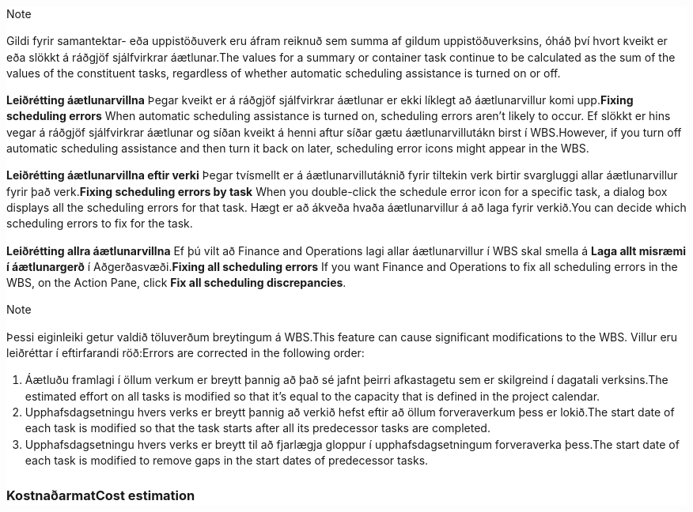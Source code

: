 > [!NOTE] 
> <span data-ttu-id="f0141-201">Gildi fyrir samantektar- eða uppistöðuverk eru áfram reiknuð sem summa af gildum uppistöðuverksins, óháð því hvort kveikt er eða slökkt á ráðgjöf sjálfvirkrar áætlunar.</span><span class="sxs-lookup"><span data-stu-id="f0141-201">The values for a summary or container task continue to be calculated as the sum of the values of the constituent tasks, regardless of whether automatic scheduling assistance is turned on or off.</span></span> 

<span data-ttu-id="f0141-202">**Leiðrétting áætlunarvillna** Þegar kveikt er á ráðgjöf sjálfvirkrar áætlunar er ekki líklegt að áætlunarvillur komi upp.</span><span class="sxs-lookup"><span data-stu-id="f0141-202">**Fixing scheduling errors** When automatic scheduling assistance is turned on, scheduling errors aren’t likely to occur.</span></span> <span data-ttu-id="f0141-203">Ef slökkt er hins vegar á ráðgjöf sjálfvirkrar áætlunar og síðan kveikt á henni aftur síðar gætu áætlunarvillutákn birst í WBS.</span><span class="sxs-lookup"><span data-stu-id="f0141-203">However, if you turn off automatic scheduling assistance and then turn it back on later, scheduling error icons might appear in the WBS.</span></span> 

<span data-ttu-id="f0141-204">**Leiðrétting áætlunarvillna eftir verki** Þegar tvísmellt er á áætlunarvillutáknið fyrir tiltekin verk birtir svargluggi allar áætlunarvillur fyrir það verk.</span><span class="sxs-lookup"><span data-stu-id="f0141-204">**Fixing scheduling errors by task** When you double-click the schedule error icon for a specific task, a dialog box displays all the scheduling errors for that task.</span></span> <span data-ttu-id="f0141-205">Hægt er að ákveða hvaða áætlunarvillur á að laga fyrir verkið.</span><span class="sxs-lookup"><span data-stu-id="f0141-205">You can decide which scheduling errors to fix for the task.</span></span> 

<span data-ttu-id="f0141-206">**Leiðrétting allra áætlunarvillna** Ef þú vilt að Finance and Operations lagi allar áætlunarvillur í WBS skal smella á **Laga allt misræmi í áætlunargerð** í Aðgerðasvæði.</span><span class="sxs-lookup"><span data-stu-id="f0141-206">**Fixing all scheduling errors** If you want Finance and Operations to fix all scheduling errors in the WBS, on the Action Pane, click **Fix all scheduling discrepancies**.</span></span> 

> [!NOTE] 
> <span data-ttu-id="f0141-207">Þessi eiginleiki getur valdið töluverðum breytingum á WBS.</span><span class="sxs-lookup"><span data-stu-id="f0141-207">This feature can cause significant modifications to the WBS.</span></span> <span data-ttu-id="f0141-208">Villur eru leiðréttar í eftirfarandi röð:</span><span class="sxs-lookup"><span data-stu-id="f0141-208">Errors are corrected in the following order:</span></span>

1.  <span data-ttu-id="f0141-209">Áætluðu framlagi í öllum verkum er breytt þannig að það sé jafnt þeirri afkastagetu sem er skilgreind í dagatali verksins.</span><span class="sxs-lookup"><span data-stu-id="f0141-209">The estimated effort on all tasks is modified so that it’s equal to the capacity that is defined in the project calendar.</span></span>
2.  <span data-ttu-id="f0141-210">Upphafsdagsetningu hvers verks er breytt þannig að verkið hefst eftir að öllum forveraverkum þess er lokið.</span><span class="sxs-lookup"><span data-stu-id="f0141-210">The start date of each task is modified so that the task starts after all its predecessor tasks are completed.</span></span>
3.  <span data-ttu-id="f0141-211">Upphafsdagsetningu hvers verks er breytt til að fjarlægja gloppur í upphafsdagsetningum forveraverka þess.</span><span class="sxs-lookup"><span data-stu-id="f0141-211">The start date of each task is modified to remove gaps in the start dates of predecessor tasks.</span></span>

### <a name="cost-estimation"></a><span data-ttu-id="f0141-212">Kostnaðarmat</span><span class="sxs-lookup"><span data-stu-id="f0141-212">Cost estimation</span></span>
